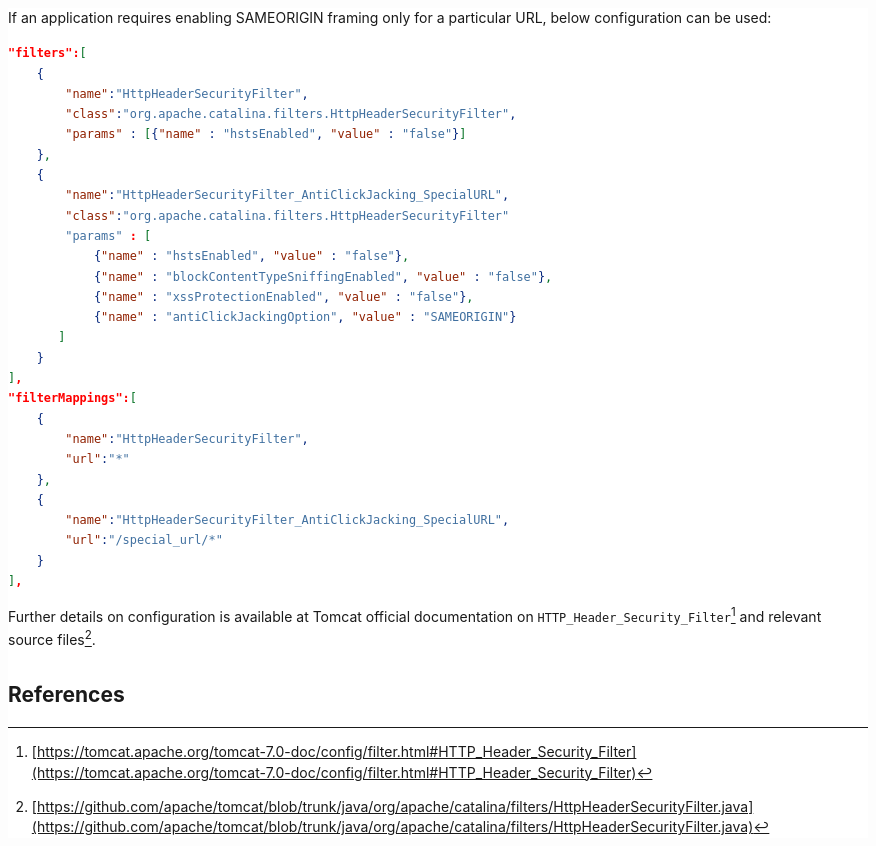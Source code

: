 
If an application requires enabling SAMEORIGIN framing only for a particular URL,  below configuration can be used:

```json
"filters":[
    {
        "name":"HttpHeaderSecurityFilter",
        "class":"org.apache.catalina.filters.HttpHeaderSecurityFilter",
        "params" : [{"name" : "hstsEnabled", "value" : "false"}]
    },
    {
        "name":"HttpHeaderSecurityFilter_AntiClickJacking_SpecialURL",
        "class":"org.apache.catalina.filters.HttpHeaderSecurityFilter"
        "params" : [
            {"name" : "hstsEnabled", "value" : "false"},
            {"name" : "blockContentTypeSniffingEnabled", "value" : "false"},
            {"name" : "xssProtectionEnabled", "value" : "false"},
            {"name" : "antiClickJackingOption", "value" : "SAMEORIGIN"}
       ]
    }
],
"filterMappings":[
    {
        "name":"HttpHeaderSecurityFilter",
        "url":"*"
    },
    {
        "name":"HttpHeaderSecurityFilter_AntiClickJacking_SpecialURL",
        "url":"/special_url/*"
    }
],
```

Further details on configuration is available at Tomcat official documentation on `HTTP_Header_Security_Filter`[^8] and relevant source files[^9].


## References
[^1]: [https://developer.mozilla.org/en-US/docs/Web/HTTP/Headers/X-XSS-Protection](https://developer.mozilla.org/en-US/docs/Web/HTTP/Headers/X-XSS-Protection)
[^2]: [https://developer.mozilla.org/en-US/docs/Web/HTTP/Headers/X-Content-Type-Options](https://developer.mozilla.org/en-US/docs/Web/HTTP/Headers/X-Content-Type-Options)
[^3]: [https://developer.mozilla.org/en-US/docs/Web/HTTP/Headers/X-Frame-Options](https://developer.mozilla.org/en-US/docs/Web/HTTP/Headers/X-Frame-Options)
[^4]: [https://developer.mozilla.org/en-US/docs/Web/HTTP/Headers/Strict-Transport-Security](https://developer.mozilla.org/en-US/docs/Web/HTTP/Headers/Strict-Transport-Security)
[^5]: [https://developer.mozilla.org/en-US/docs/Web/HTTP/Headers/Public-Key-Pins](https://developer.mozilla.org/en-US/docs/Web/HTTP/Headers/Public-Key-Pins)
[^6]: [https://developer.mozilla.org/en-US/docs/Web/HTTP/Headers/Content-Security-Policy](https://developer.mozilla.org/en-US/docs/Web/HTTP/Headers/Content-Security-Policy)
[^7]: [https://content-security-policy.com/](https://content-security-policy.com/)
[^8]: [https://tomcat.apache.org/tomcat-7.0-doc/config/filter.html#HTTP_Header_Security_Filter](https://tomcat.apache.org/tomcat-7.0-doc/config/filter.html#HTTP_Header_Security_Filter)
[^9]: [https://github.com/apache/tomcat/blob/trunk/java/org/apache/catalina/filters/HttpHeaderSecurityFilter.java](https://github.com/apache/tomcat/blob/trunk/java/org/apache/catalina/filters/HttpHeaderSecurityFilter.java)